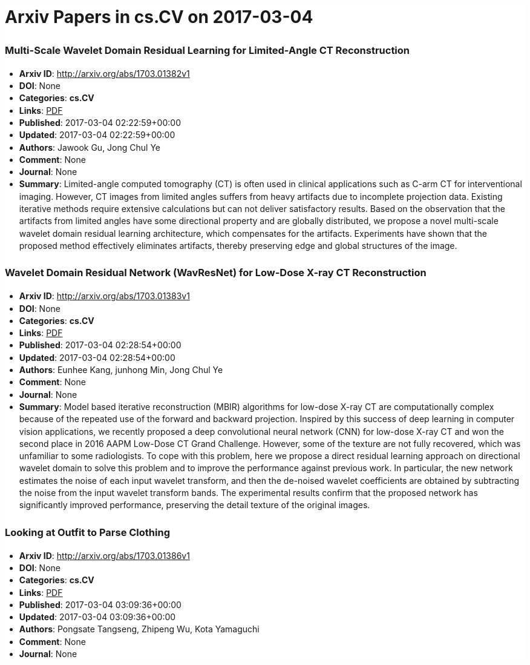 # Arxiv Papers in cs.CV on 2017-03-04
### Multi-Scale Wavelet Domain Residual Learning for Limited-Angle CT Reconstruction
- **Arxiv ID**: http://arxiv.org/abs/1703.01382v1
- **DOI**: None
- **Categories**: **cs.CV**
- **Links**: [PDF](http://arxiv.org/pdf/1703.01382v1)
- **Published**: 2017-03-04 02:22:59+00:00
- **Updated**: 2017-03-04 02:22:59+00:00
- **Authors**: Jawook Gu, Jong Chul Ye
- **Comment**: None
- **Journal**: None
- **Summary**: Limited-angle computed tomography (CT) is often used in clinical applications such as C-arm CT for interventional imaging. However, CT images from limited angles suffers from heavy artifacts due to incomplete projection data. Existing iterative methods require extensive calculations but can not deliver satisfactory results. Based on the observation that the artifacts from limited angles have some directional property and are globally distributed, we propose a novel multi-scale wavelet domain residual learning architecture, which compensates for the artifacts. Experiments have shown that the proposed method effectively eliminates artifacts, thereby preserving edge and global structures of the image.



### Wavelet Domain Residual Network (WavResNet) for Low-Dose X-ray CT Reconstruction
- **Arxiv ID**: http://arxiv.org/abs/1703.01383v1
- **DOI**: None
- **Categories**: **cs.CV**
- **Links**: [PDF](http://arxiv.org/pdf/1703.01383v1)
- **Published**: 2017-03-04 02:28:54+00:00
- **Updated**: 2017-03-04 02:28:54+00:00
- **Authors**: Eunhee Kang, junhong Min, Jong Chul Ye
- **Comment**: None
- **Journal**: None
- **Summary**: Model based iterative reconstruction (MBIR) algorithms for low-dose X-ray CT are computationally complex because of the repeated use of the forward and backward projection. Inspired by this success of deep learning in computer vision applications, we recently proposed a deep convolutional neural network (CNN) for low-dose X-ray CT and won the second place in 2016 AAPM Low-Dose CT Grand Challenge. However, some of the texture are not fully recovered, which was unfamiliar to some radiologists. To cope with this problem, here we propose a direct residual learning approach on directional wavelet domain to solve this problem and to improve the performance against previous work. In particular, the new network estimates the noise of each input wavelet transform, and then the de-noised wavelet coefficients are obtained by subtracting the noise from the input wavelet transform bands. The experimental results confirm that the proposed network has significantly improved performance, preserving the detail texture of the original images.



### Looking at Outfit to Parse Clothing
- **Arxiv ID**: http://arxiv.org/abs/1703.01386v1
- **DOI**: None
- **Categories**: **cs.CV**
- **Links**: [PDF](http://arxiv.org/pdf/1703.01386v1)
- **Published**: 2017-03-04 03:09:36+00:00
- **Updated**: 2017-03-04 03:09:36+00:00
- **Authors**: Pongsate Tangseng, Zhipeng Wu, Kota Yamaguchi
- **Comment**: None
- **Journal**: None